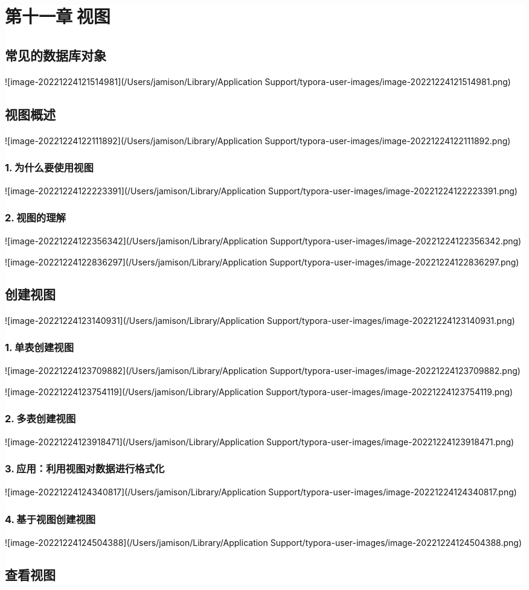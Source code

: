 

# 第十一章 视图

## 常见的数据库对象

![image-20221224121514981](/Users/jamison/Library/Application Support/typora-user-images/image-20221224121514981.png)

## 视图概述

![image-20221224122111892](/Users/jamison/Library/Application Support/typora-user-images/image-20221224122111892.png)

### 1. 为什么要使用视图

![image-20221224122223391](/Users/jamison/Library/Application Support/typora-user-images/image-20221224122223391.png)

### 2. 视图的理解

![image-20221224122356342](/Users/jamison/Library/Application Support/typora-user-images/image-20221224122356342.png)

![image-20221224122836297](/Users/jamison/Library/Application Support/typora-user-images/image-20221224122836297.png)

## 创建视图

![image-20221224123140931](/Users/jamison/Library/Application Support/typora-user-images/image-20221224123140931.png)

### 1. 单表创建视图

![image-20221224123709882](/Users/jamison/Library/Application Support/typora-user-images/image-20221224123709882.png)

![image-20221224123754119](/Users/jamison/Library/Application Support/typora-user-images/image-20221224123754119.png)

### 2. 多表创建视图

![image-20221224123918471](/Users/jamison/Library/Application Support/typora-user-images/image-20221224123918471.png)

### 3. 应用：利用视图对数据进行格式化

![image-20221224124340817](/Users/jamison/Library/Application Support/typora-user-images/image-20221224124340817.png)

### 4. 基于视图创建视图

![image-20221224124504388](/Users/jamison/Library/Application Support/typora-user-images/image-20221224124504388.png)

## 查看视图
